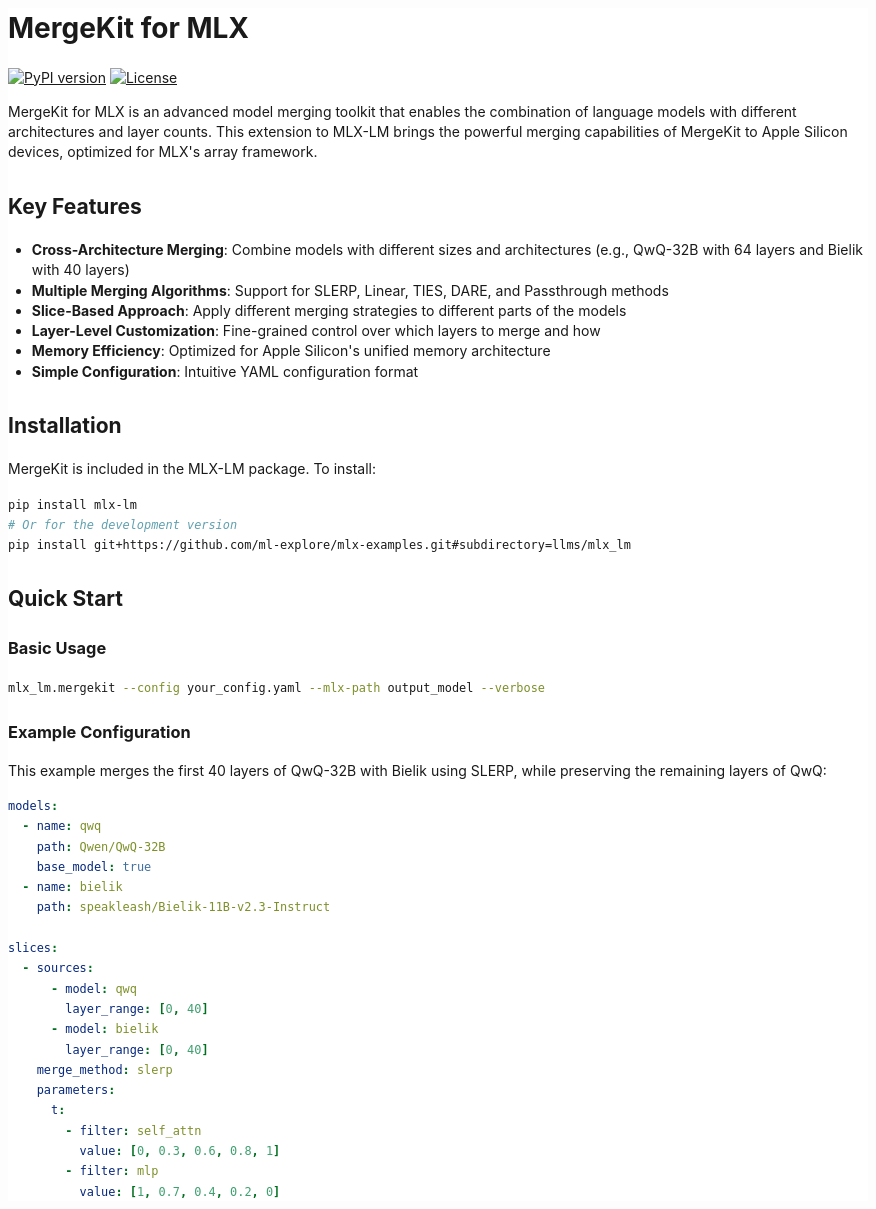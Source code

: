 # MergeKit for MLX

[![PyPI version](https://badge.fury.io/py/mlx-lm.svg)](https://badge.fury.io/py/mlx-lm)
[![License](https://img.shields.io/badge/License-Apache%202.0-blue.svg)](https://opensource.org/licenses/Apache-2.0)

MergeKit for MLX is an advanced model merging toolkit that enables the combination of language models with different architectures and layer counts. This extension to MLX-LM brings the powerful merging capabilities of MergeKit to Apple Silicon devices, optimized for MLX's array framework.

## Key Features

- **Cross-Architecture Merging**: Combine models with different sizes and architectures (e.g., QwQ-32B with 64 layers and Bielik with 40 layers)
- **Multiple Merging Algorithms**: Support for SLERP, Linear, TIES, DARE, and Passthrough methods
- **Slice-Based Approach**: Apply different merging strategies to different parts of the models
- **Layer-Level Customization**: Fine-grained control over which layers to merge and how
- **Memory Efficiency**: Optimized for Apple Silicon's unified memory architecture
- **Simple Configuration**: Intuitive YAML configuration format

## Installation

MergeKit is included in the MLX-LM package. To install:

```bash
pip install mlx-lm
# Or for the development version
pip install git+https://github.com/ml-explore/mlx-examples.git#subdirectory=llms/mlx_lm
```

## Quick Start

### Basic Usage

```bash
mlx_lm.mergekit --config your_config.yaml --mlx-path output_model --verbose
```

### Example Configuration

This example merges the first 40 layers of QwQ-32B with Bielik using SLERP, while preserving the remaining layers of QwQ:

```yaml
models:
  - name: qwq
    path: Qwen/QwQ-32B
    base_model: true
  - name: bielik
    path: speakleash/Bielik-11B-v2.3-Instruct

slices:
  - sources:
      - model: qwq
        layer_range: [0, 40]
      - model: bielik
        layer_range: [0, 40]
    merge_method: slerp
    parameters:
      t:
        - filter: self_attn
          value: [0, 0.3, 0.6, 0.8, 1]
        - filter: mlp
          value: [1, 0.7, 0.4, 0.2, 0]
```